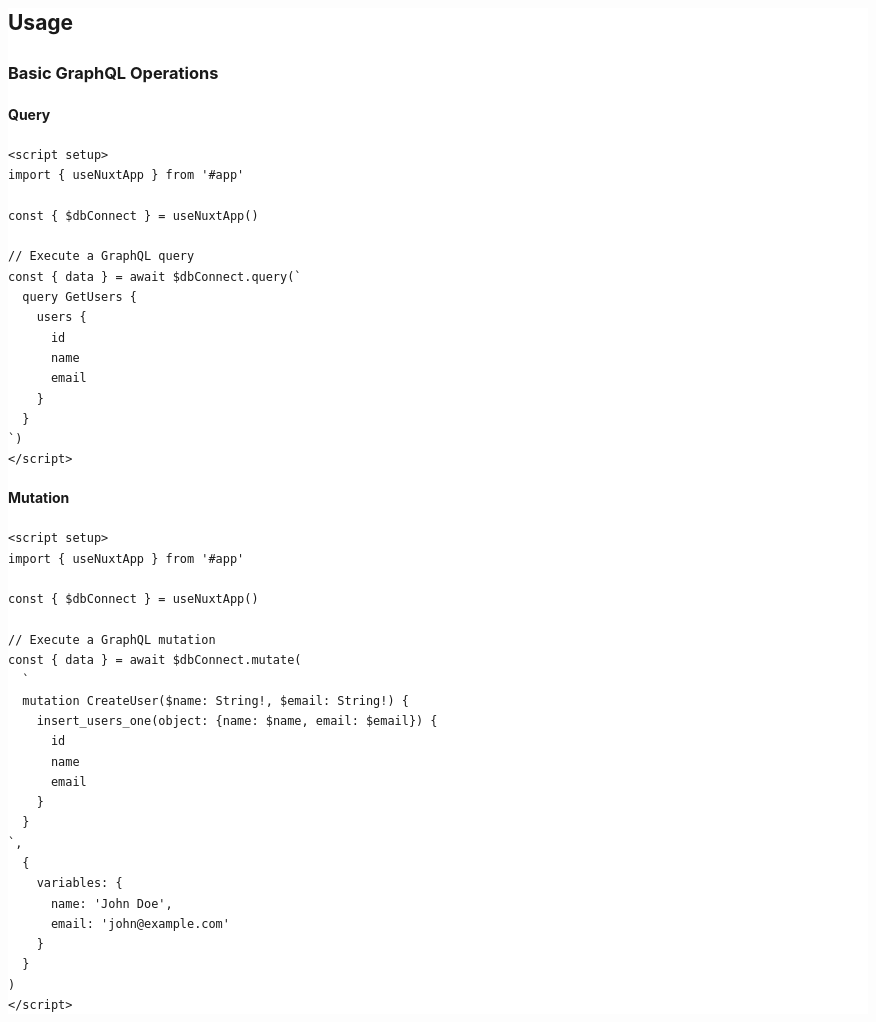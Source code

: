 ## Usage

### Basic GraphQL Operations

#### Query

```vue
<script setup>
import { useNuxtApp } from '#app'

const { $dbConnect } = useNuxtApp()

// Execute a GraphQL query
const { data } = await $dbConnect.query(`
  query GetUsers {
    users {
      id
      name
      email
    }
  }
`)
</script>
```

#### Mutation

```vue
<script setup>
import { useNuxtApp } from '#app'

const { $dbConnect } = useNuxtApp()

// Execute a GraphQL mutation
const { data } = await $dbConnect.mutate(
  `
  mutation CreateUser($name: String!, $email: String!) {
    insert_users_one(object: {name: $name, email: $email}) {
      id
      name
      email
    }
  }
`,
  {
    variables: {
      name: 'John Doe',
      email: 'john@example.com'
    }
  }
)
</script>
```
